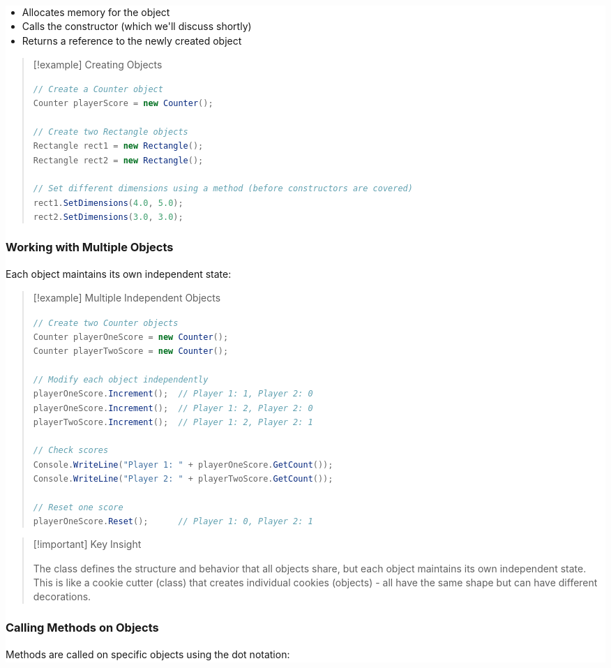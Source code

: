 - Allocates memory for the object
- Calls the constructor (which we'll discuss shortly)
- Returns a reference to the newly created object

> [!example] Creating Objects
> 
> ```csharp
> // Create a Counter object
> Counter playerScore = new Counter();
> 
> // Create two Rectangle objects
> Rectangle rect1 = new Rectangle();
> Rectangle rect2 = new Rectangle();
> 
> // Set different dimensions using a method (before constructors are covered)
> rect1.SetDimensions(4.0, 5.0);
> rect2.SetDimensions(3.0, 3.0);
> ```

### Working with Multiple Objects

Each object maintains its own independent state:

> [!example] Multiple Independent Objects
> 
> ```csharp
> // Create two Counter objects
> Counter playerOneScore = new Counter();
> Counter playerTwoScore = new Counter();
> 
> // Modify each object independently
> playerOneScore.Increment();  // Player 1: 1, Player 2: 0
> playerOneScore.Increment();  // Player 1: 2, Player 2: 0
> playerTwoScore.Increment();  // Player 1: 2, Player 2: 1
> 
> // Check scores
> Console.WriteLine("Player 1: " + playerOneScore.GetCount());
> Console.WriteLine("Player 2: " + playerTwoScore.GetCount());
> 
> // Reset one score
> playerOneScore.Reset();      // Player 1: 0, Player 2: 1
> ```

> [!important] Key Insight 
> 
> The class defines the structure and behavior that all objects share, but each object maintains its own independent state. This is like a cookie cutter (class) that creates individual cookies (objects) - all have the same shape but can have different decorations.

### Calling Methods on Objects

Methods are called on specific objects using the dot notation:
